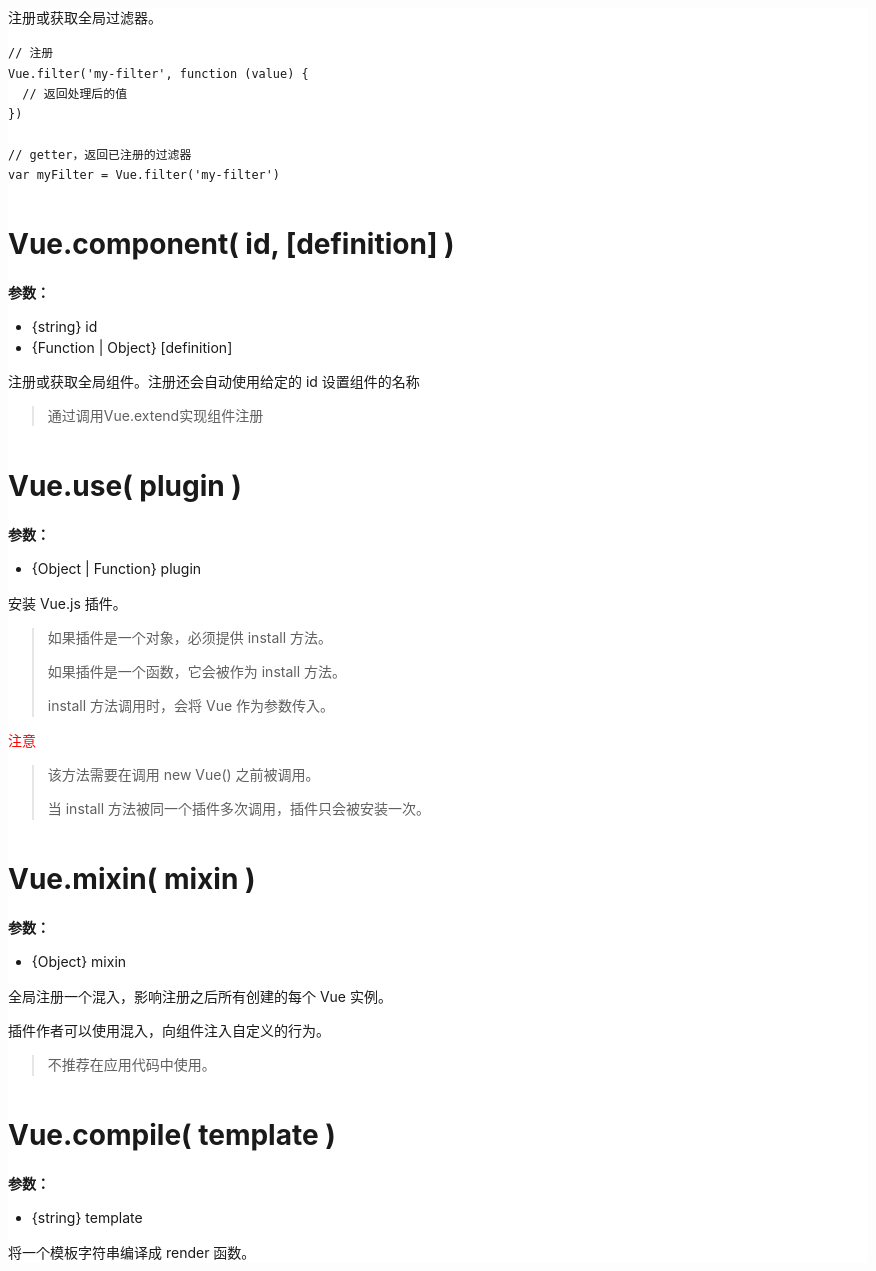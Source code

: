 注册或获取全局过滤器。

```
// 注册
Vue.filter('my-filter', function (value) {
  // 返回处理后的值
})

// getter，返回已注册的过滤器
var myFilter = Vue.filter('my-filter')
```

# Vue.component( id, [definition] )
**参数：**
- {string} id
- {Function | Object} [definition]

注册或获取全局组件。注册还会自动使用给定的 id 设置组件的名称
> 通过调用Vue.extend实现组件注册

# Vue.use( plugin )
**参数：**
- {Object | Function} plugin

安装 Vue.js 插件。
> 如果插件是一个对象，必须提供 install 方法。
>
>如果插件是一个函数，它会被作为 install 方法。
>
> install 方法调用时，会将 Vue 作为参数传入。

<font color='red'>注意 </font>
> 该方法需要在调用 new Vue() 之前被调用。
> 
> 当 install 方法被同一个插件多次调用，插件只会被安装一次。

# Vue.mixin( mixin )
**参数：**
- {Object} mixin

全局注册一个混入，影响注册之后所有创建的每个 Vue 实例。

插件作者可以使用混入，向组件注入自定义的行为。
> 不推荐在应用代码中使用。

# Vue.compile( template )
**参数：**
- {string} template

将一个模板字符串编译成 render 函数。
